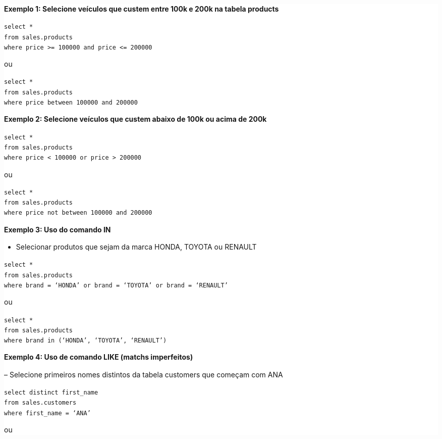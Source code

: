 **Exemplo 1: Selecione veículos que custem entre 100k e 200k na tabela products**

```
select *
from sales.products
where price >= 100000 and price <= 200000
```

ou

```
select *
from sales.products
where price between 100000 and 200000
```

**Exemplo 2: Selecione veículos que custem abaixo de 100k ou acima de 200k**

```
select *
from sales.products
where price < 100000 or price > 200000
```

ou

```
select *
from sales.products
where price not between 100000 and 200000
```

**Exemplo 3: Uso do comando IN**

- Selecionar produtos que sejam da marca HONDA, TOYOTA ou RENAULT

```
select *
from sales.products
where brand = ‘HONDA’ or brand = ‘TOYOTA’ or brand = ‘RENAULT’
```

ou 

```
select *
from sales.products
where brand in (‘HONDA’, ‘TOYOTA’, ‘RENAULT’)
```

**Exemplo 4: Uso de comando LIKE (matchs imperfeitos)**

– Selecione primeiros nomes distintos da tabela customers que começam com ANA

```
select distinct first_name
from sales.customers
where first_name = ‘ANA’
```

ou
